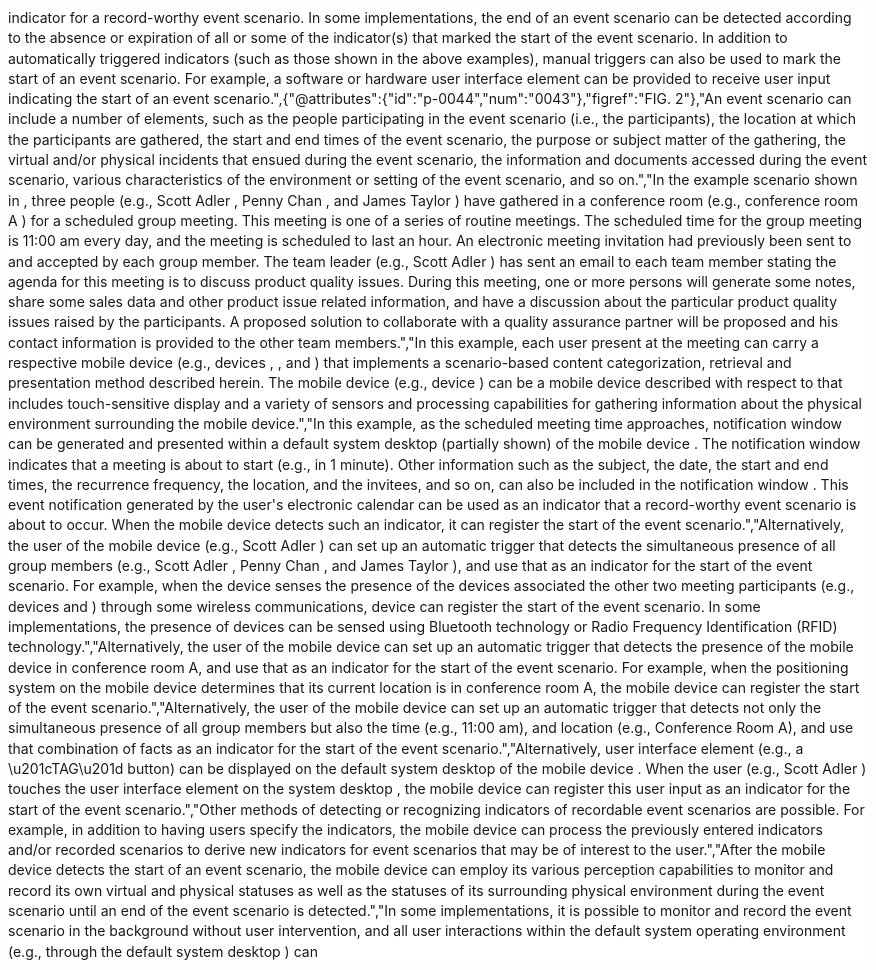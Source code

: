 indicator for a record-worthy event scenario. In some implementations, the end of an event scenario can be detected according to the absence or expiration of all or some of the indicator(s) that marked the start of the event scenario. In addition to automatically triggered indicators (such as those shown in the above examples), manual triggers can also be used to mark the start of an event scenario. For example, a software or hardware user interface element can be provided to receive user input indicating the start of an event scenario.",{"@attributes":{"id":"p-0044","num":"0043"},"figref":"FIG. 2"},"An event scenario can include a number of elements, such as the people participating in the event scenario (i.e., the participants), the location at which the participants are gathered, the start and end times of the event scenario, the purpose or subject matter of the gathering, the virtual and\/or physical incidents that ensued during the event scenario, the information and documents accessed during the event scenario, various characteristics of the environment or setting of the event scenario, and so on.","In the example scenario shown in , three people (e.g., Scott Adler , Penny Chan , and James Taylor ) have gathered in a conference room (e.g., conference room A ) for a scheduled group meeting. This meeting is one of a series of routine meetings. The scheduled time for the group meeting is 11:00 am every day, and the meeting is scheduled to last an hour. An electronic meeting invitation had previously been sent to and accepted by each group member. The team leader (e.g., Scott Adler ) has sent an email to each team member stating the agenda for this meeting is to discuss product quality issues. During this meeting, one or more persons will generate some notes, share some sales data and other product issue related information, and have a discussion about the particular product quality issues raised by the participants. A proposed solution to collaborate with a quality assurance partner will be proposed and his contact information is provided to the other team members.","In this example, each user present at the meeting can carry a respective mobile device (e.g., devices , , and ) that implements a scenario-based content categorization, retrieval and presentation method described herein. The mobile device (e.g., device ) can be a mobile device described with respect to  that includes touch-sensitive display and a variety of sensors and processing capabilities for gathering information about the physical environment surrounding the mobile device.","In this example, as the scheduled meeting time approaches, notification window  can be generated and presented within a default system desktop  (partially shown) of the mobile device . The notification window  indicates that a meeting is about to start (e.g., in 1 minute). Other information such as the subject, the date, the start and end times, the recurrence frequency, the location, and the invitees, and so on, can also be included in the notification window . This event notification generated by the user's electronic calendar can be used as an indicator that a record-worthy event scenario is about to occur. When the mobile device detects such an indicator, it can register the start of the event scenario.","Alternatively, the user of the mobile device  (e.g., Scott Adler ) can set up an automatic trigger that detects the simultaneous presence of all group members (e.g., Scott Adler , Penny Chan , and James Taylor ), and use that as an indicator for the start of the event scenario. For example, when the device  senses the presence of the devices associated the other two meeting participants (e.g., devices  and ) through some wireless communications, device  can register the start of the event scenario. In some implementations, the presence of devices can be sensed using Bluetooth technology or Radio Frequency Identification (RFID) technology.","Alternatively, the user of the mobile device  can set up an automatic trigger that detects the presence of the mobile device  in conference room A, and use that as an indicator for the start of the event scenario. For example, when the positioning system on the mobile device  determines that its current location is in conference room A, the mobile device  can register the start of the event scenario.","Alternatively, the user of the mobile device  can set up an automatic trigger that detects not only the simultaneous presence of all group members but also the time (e.g., 11:00 am), and location (e.g., Conference Room A), and use that combination of facts as an indicator for the start of the event scenario.","Alternatively, user interface element  (e.g., a \u201cTAG\u201d button) can be displayed on the default system desktop  of the mobile device . When the user (e.g., Scott Adler ) touches the user interface element  on the system desktop , the mobile device can register this user input as an indicator for the start of the event scenario.","Other methods of detecting or recognizing indicators of recordable event scenarios are possible. For example, in addition to having users specify the indicators, the mobile device  can process the previously entered indicators and\/or recorded scenarios to derive new indicators for event scenarios that may be of interest to the user.","After the mobile device detects the start of an event scenario, the mobile device can employ its various perception capabilities to monitor and record its own virtual and physical statuses as well as the statuses of its surrounding physical environment during the event scenario until an end of the event scenario is detected.","In some implementations, it is possible to monitor and record the event scenario in the background without user intervention, and all user interactions within the default system operating environment (e.g., through the default system desktop ) can